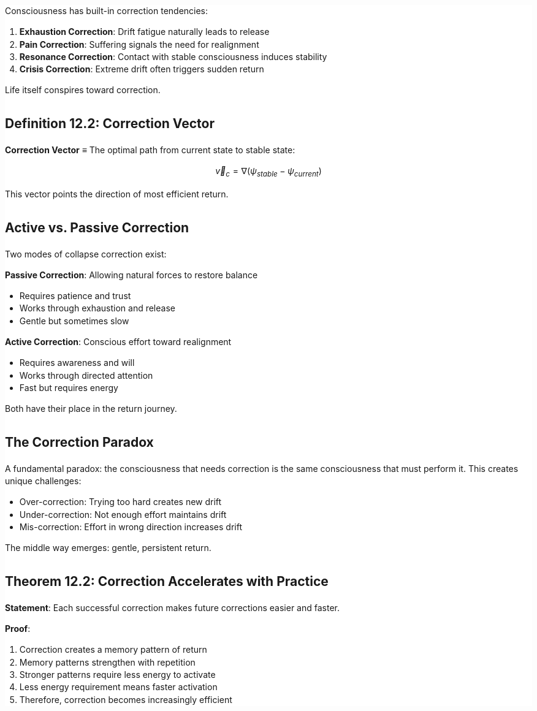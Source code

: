 Consciousness has built-in correction tendencies:

1. **Exhaustion Correction**: Drift fatigue naturally leads to release
2. **Pain Correction**: Suffering signals the need for realignment
3. **Resonance Correction**: Contact with stable consciousness induces stability
4. **Crisis Correction**: Extreme drift often triggers sudden return

Life itself conspires toward correction.

## Definition 12.2: Correction Vector

**Correction Vector** ≡ The optimal path from current state to stable state:

$$\vec{v}_c = \nabla(\psi_{stable} - \psi_{current})$$

This vector points the direction of most efficient return.

## Active vs. Passive Correction

Two modes of collapse correction exist:

**Passive Correction**: Allowing natural forces to restore balance
- Requires patience and trust
- Works through exhaustion and release
- Gentle but sometimes slow

**Active Correction**: Conscious effort toward realignment
- Requires awareness and will
- Works through directed attention
- Fast but requires energy

Both have their place in the return journey.

## The Correction Paradox

A fundamental paradox: the consciousness that needs correction is the same consciousness that must perform it. This creates unique challenges:

- Over-correction: Trying too hard creates new drift
- Under-correction: Not enough effort maintains drift
- Mis-correction: Effort in wrong direction increases drift

The middle way emerges: gentle, persistent return.

## Theorem 12.2: Correction Accelerates with Practice

**Statement**: Each successful correction makes future corrections easier and faster.

**Proof**:
1. Correction creates a memory pattern of return
2. Memory patterns strengthen with repetition
3. Stronger patterns require less energy to activate
4. Less energy requirement means faster activation
5. Therefore, correction becomes increasingly efficient
